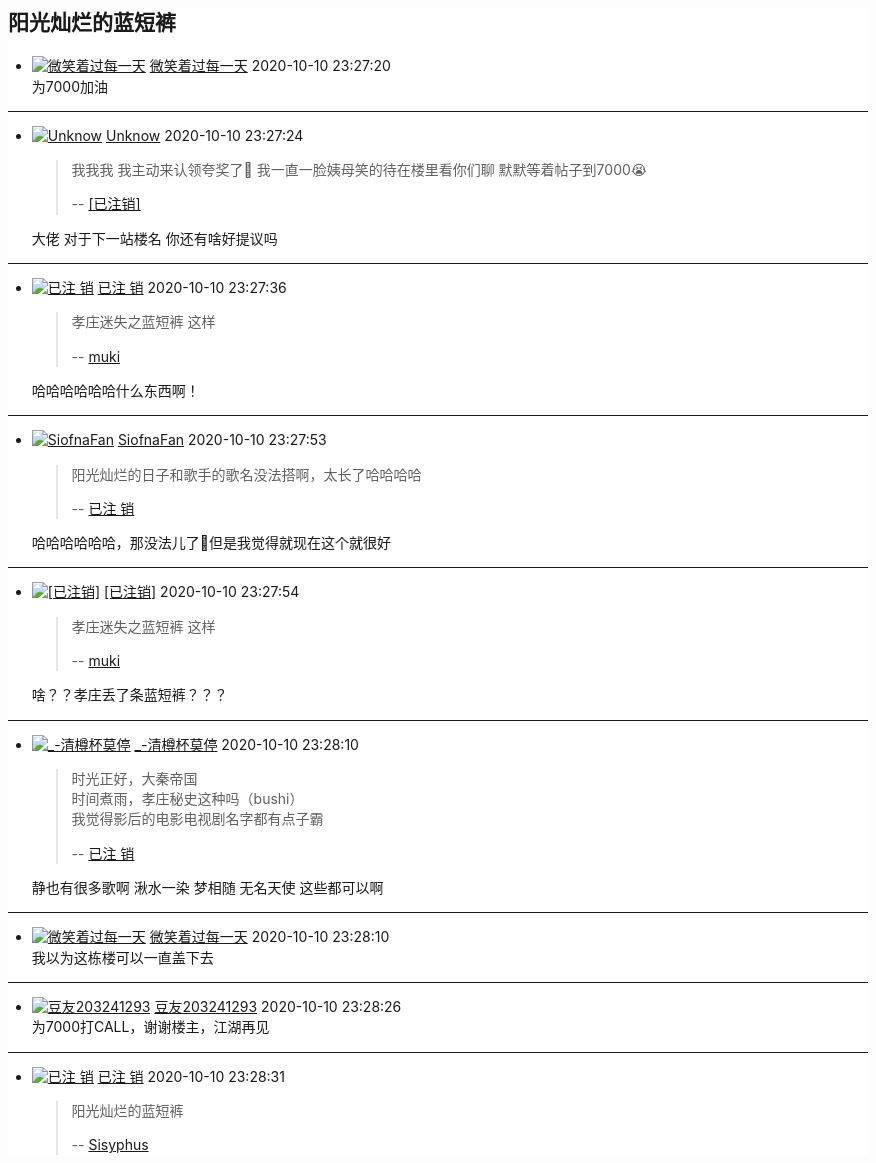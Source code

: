   阳光灿烂的蓝短裤  
---
* [![微笑着过每一天](../../image/icon/u87974496-1.jpg)](https://www.douban.com/people/87974496/)    [微笑着过每一天](https://www.douban.com/people/87974496/)    2020-10-10 23:27:20  
  为7000加油  
---
* [![Unknow](../../image/icon/u219306324-4.jpg)](https://www.douban.com/people/219306324/)    [Unknow](https://www.douban.com/people/219306324/)    2020-10-10 23:27:24  
  >我我我  我主动来认领夸奖了🤣  我一直一脸姨母笑的待在楼里看你们聊  默默等着帖子到7000😭  
  >
  >-- [[已注销]](https://www.douban.com/people/222904340/)  
  
  大佬 对于下一站楼名 你还有啥好提议吗  
---
* [![已注 销](../../image/icon/u155947097-2.jpg)](https://www.douban.com/people/155947097/)    [已注 销](https://www.douban.com/people/155947097/)    2020-10-10 23:27:36  
  >孝庄迷失之蓝短裤 这样  
  >
  >-- [muki](https://www.douban.com/people/190049323/)  
  
  哈哈哈哈哈哈什么东西啊！  
---
* [![SiofnaFan](../../image/icon/u180076918-2.jpg)](https://www.douban.com/people/180076918/)    [SiofnaFan](https://www.douban.com/people/180076918/)    2020-10-10 23:27:53  
  >阳光灿烂的日子和歌手的歌名没法搭啊，太长了哈哈哈哈  
  >
  >-- [已注 销](https://www.douban.com/people/155947097/)  
  
  哈哈哈哈哈哈，那没法儿了🤣但是我觉得就现在这个就很好  
---
* [![[已注销]](../../image/icon/user_normal.jpg)](https://www.douban.com/people/222904340/)    [[已注销]](https://www.douban.com/people/222904340/)    2020-10-10 23:27:54  
  >孝庄迷失之蓝短裤 这样  
  >
  >-- [muki](https://www.douban.com/people/190049323/)  
  
  啥？？孝庄丢了条蓝短裤？？？  
---
* [![_-清樽杯莫停](../../image/icon/u161592149-2.jpg)](https://www.douban.com/people/161592149/)    [_-清樽杯莫停](https://www.douban.com/people/161592149/)    2020-10-10 23:28:10  
  >时光正好，大秦帝国  
  >时间煮雨，孝庄秘史这种吗（bushi）  
  >我觉得影后的电影电视剧名字都有点子霸  
  >
  >-- [已注 销](https://www.douban.com/people/155947097/)  
  
  静也有很多歌啊 湫水一染 梦相随 无名天使 这些都可以啊  
---
* [![微笑着过每一天](../../image/icon/u87974496-1.jpg)](https://www.douban.com/people/87974496/)    [微笑着过每一天](https://www.douban.com/people/87974496/)    2020-10-10 23:28:10  
  我以为这栋楼可以一直盖下去  
---
* [![豆友203241293](../../image/icon/user_normal.jpg)](https://www.douban.com/people/203241293/)    [豆友203241293](https://www.douban.com/people/203241293/)    2020-10-10 23:28:26  
  为7000打CALL，谢谢楼主，江湖再见  
---
* [![已注 销](../../image/icon/u155947097-2.jpg)](https://www.douban.com/people/155947097/)    [已注 销](https://www.douban.com/people/155947097/)    2020-10-10 23:28:31  
  >阳光灿烂的蓝短裤  
  >
  >-- [Sisyphus](https://www.douban.com/people/223292445/)  
  